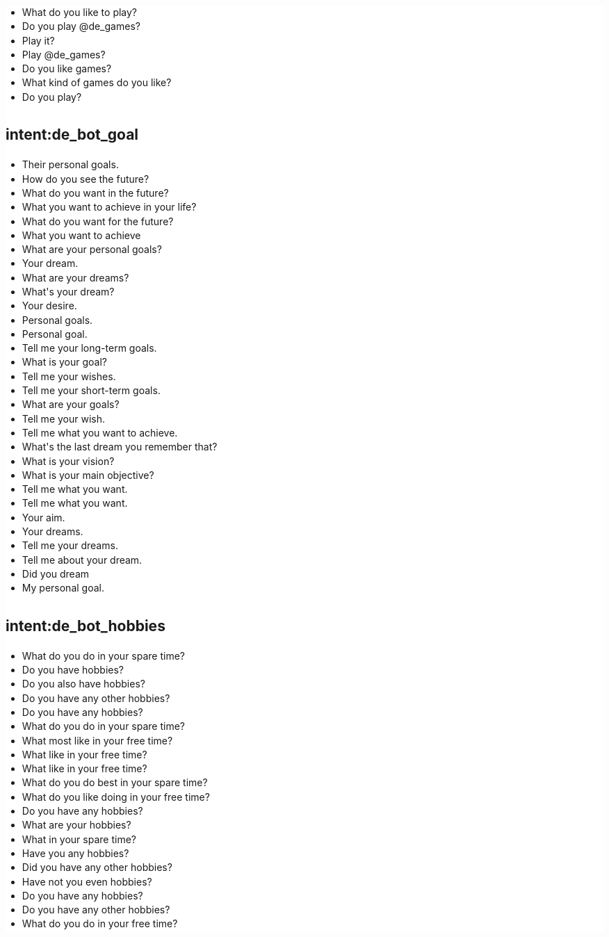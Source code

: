 - What do you like to play?
- Do you play @de_games?
- Play it?
- Play @de_games?
- Do you like games?
- What kind of games do you like?
- Do you play?

## intent:de_bot_goal
- Their personal goals.
- How do you see the future?
- What do you want in the future?
- What you want to achieve in your life?
- What do you want for the future?
- What you want to achieve
- What are your personal goals?
- Your dream.
- What are your dreams?
- What's your dream?
- Your desire.
- Personal goals.
- Personal goal.
- Tell me your long-term goals.
- What is your goal?
- Tell me your wishes.
- Tell me your short-term goals.
- What are your goals?
- Tell me your wish.
- Tell me what you want to achieve.
- What's the last dream you remember that?
- What is your vision?
- What is your main objective?
- Tell me what you want.
- Tell me what you want.
- Your aim.
- Your dreams.
- Tell me your dreams.
- Tell me about your dream.
- Did you dream
- My personal goal.

## intent:de_bot_hobbies
- What do you do in your spare time?
- Do you have hobbies?
- Do you also have hobbies?
- Do you have any other hobbies?
- Do you have any hobbies?
- What do you do in your spare time?
- What most like in your free time?
- What like in your free time?
- What like in your free time?
- What do you do best in your spare time?
- What do you like doing in your free time?
- Do you have any hobbies?
- What are your hobbies?
- What in your spare time?
- Have you any hobbies?
- Did you have any other hobbies?
- Have not you even hobbies?
- Do you have any hobbies?
- Do you have any other hobbies?
- What do you do in your free time?